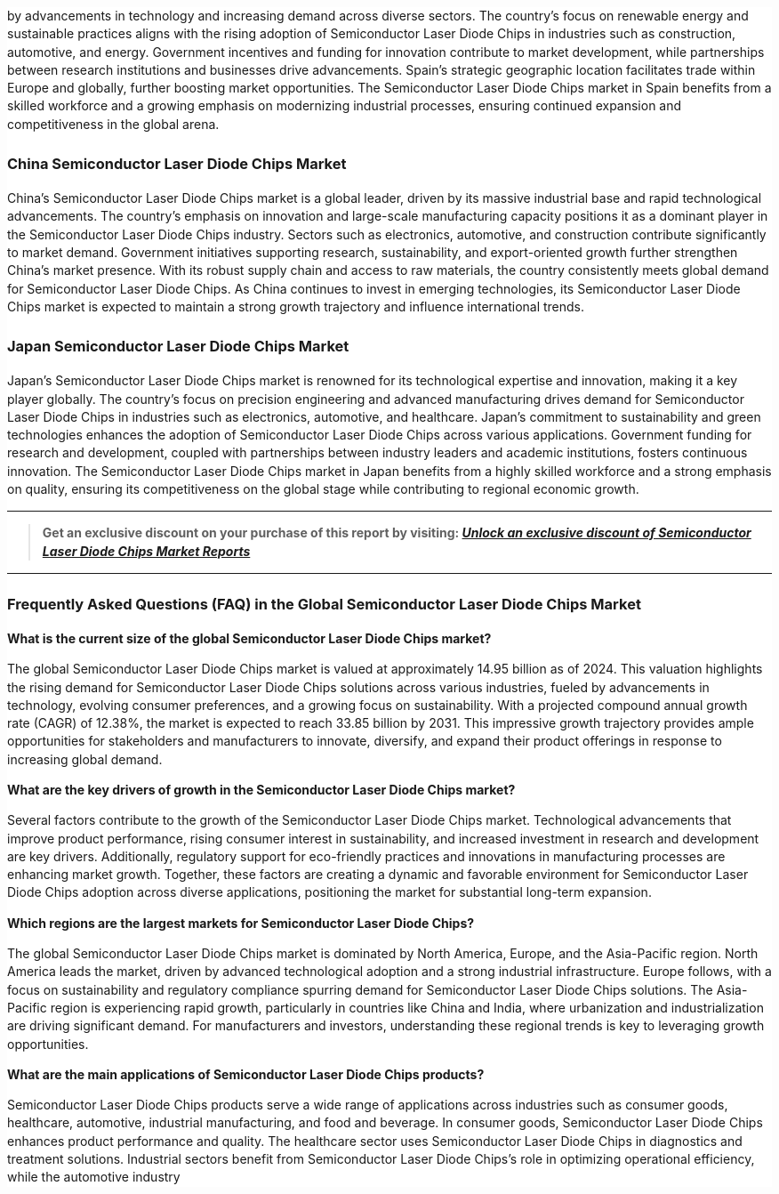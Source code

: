 by advancements in technology and increasing demand across diverse sectors. The country&rsquo;s focus on renewable energy and sustainable practices aligns with the rising adoption of Semiconductor Laser Diode Chips in industries such as construction, automotive, and energy. Government incentives and funding for innovation contribute to market development, while partnerships between research institutions and businesses drive advancements. Spain&rsquo;s strategic geographic location facilitates trade within Europe and globally, further boosting market opportunities. The Semiconductor Laser Diode Chips market in Spain benefits from a skilled workforce and a growing emphasis on modernizing industrial processes, ensuring continued expansion and competitiveness in the global arena.</p><h3>China Semiconductor Laser Diode Chips Market</h3><p>China&rsquo;s Semiconductor Laser Diode Chips market is a global leader, driven by its massive industrial base and rapid technological advancements. The country&rsquo;s emphasis on innovation and large-scale manufacturing capacity positions it as a dominant player in the Semiconductor Laser Diode Chips industry. Sectors such as electronics, automotive, and construction contribute significantly to market demand. Government initiatives supporting research, sustainability, and export-oriented growth further strengthen China&rsquo;s market presence. With its robust supply chain and access to raw materials, the country consistently meets global demand for Semiconductor Laser Diode Chips. As China continues to invest in emerging technologies, its Semiconductor Laser Diode Chips market is expected to maintain a strong growth trajectory and influence international trends.</p><h3>Japan Semiconductor Laser Diode Chips Market</h3><p>Japan&rsquo;s Semiconductor Laser Diode Chips market is renowned for its technological expertise and innovation, making it a key player globally. The country&rsquo;s focus on precision engineering and advanced manufacturing drives demand for Semiconductor Laser Diode Chips in industries such as electronics, automotive, and healthcare. Japan&rsquo;s commitment to sustainability and green technologies enhances the adoption of Semiconductor Laser Diode Chips across various applications. Government funding for research and development, coupled with partnerships between industry leaders and academic institutions, fosters continuous innovation. The Semiconductor Laser Diode Chips market in Japan benefits from a highly skilled workforce and a strong emphasis on quality, ensuring its competitiveness on the global stage while contributing to regional economic growth.</p><hr /><blockquote><p><strong>Get an exclusive discount on your purchase of this report by visiting: <em><a href="://marketresearchpulse.com/ask-for-discount/13607?utm_source=Github&amp;utm_medium=019">Unlock an exclusive discount of Semiconductor Laser Diode Chips Market Reports</a></em>&nbsp;</strong></p></blockquote><hr /><h3>Frequently Asked Questions (FAQ) in the Global Semiconductor Laser Diode Chips Market</h3><p><strong>What is the current size of the global Semiconductor Laser Diode Chips market?</strong></p><p>The global Semiconductor Laser Diode Chips market is valued at approximately 14.95 billion as of 2024. This valuation highlights the rising demand for Semiconductor Laser Diode Chips solutions across various industries, fueled by advancements in technology, evolving consumer preferences, and a growing focus on sustainability. With a projected compound annual growth rate (CAGR) of 12.38%, the market is expected to reach 33.85 billion by 2031. This impressive growth trajectory provides ample opportunities for stakeholders and manufacturers to innovate, diversify, and expand their product offerings in response to increasing global demand.</p><p><strong>What are the key drivers of growth in the Semiconductor Laser Diode Chips market?</strong></p><p>Several factors contribute to the growth of the Semiconductor Laser Diode Chips market. Technological advancements that improve product performance, rising consumer interest in sustainability, and increased investment in research and development are key drivers. Additionally, regulatory support for eco-friendly practices and innovations in manufacturing processes are enhancing market growth. Together, these factors are creating a dynamic and favorable environment for Semiconductor Laser Diode Chips adoption across diverse applications, positioning the market for substantial long-term expansion.</p><p><strong>Which regions are the largest markets for Semiconductor Laser Diode Chips?</strong></p><p>The global Semiconductor Laser Diode Chips market is dominated by North America, Europe, and the Asia-Pacific region. North America leads the market, driven by advanced technological adoption and a strong industrial infrastructure. Europe follows, with a focus on sustainability and regulatory compliance spurring demand for Semiconductor Laser Diode Chips solutions. The Asia-Pacific region is experiencing rapid growth, particularly in countries like China and India, where urbanization and industrialization are driving significant demand. For manufacturers and investors, understanding these regional trends is key to leveraging growth opportunities.</p><p><strong>What are the main applications of Semiconductor Laser Diode Chips products?</strong></p><p>Semiconductor Laser Diode Chips products serve a wide range of applications across industries such as consumer goods, healthcare, automotive, industrial manufacturing, and food and beverage. In consumer goods, Semiconductor Laser Diode Chips enhances product performance and quality. The healthcare sector uses Semiconductor Laser Diode Chips in diagnostics and treatment solutions. Industrial sectors benefit from Semiconductor Laser Diode Chips&rsquo;s role in optimizing operational efficiency, while the automotive industry